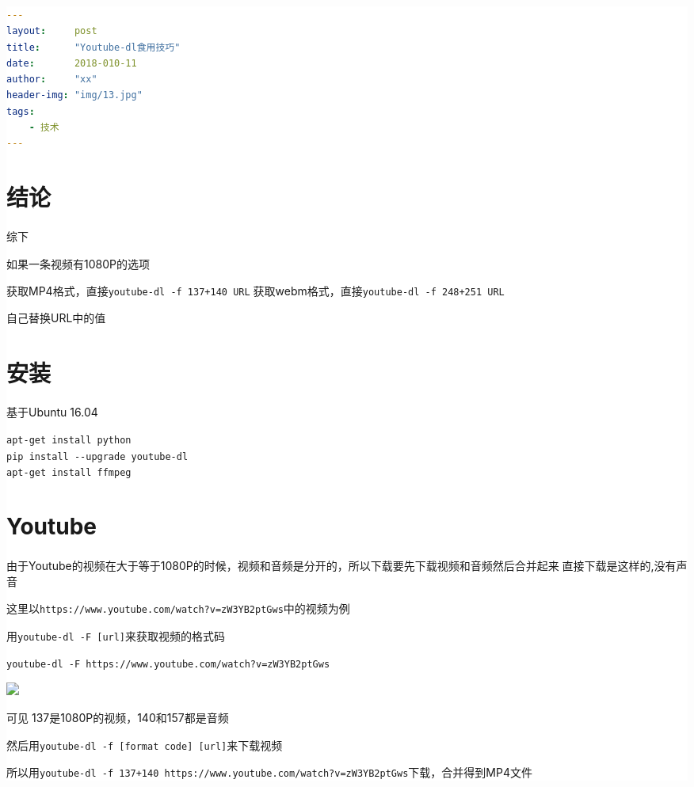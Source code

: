 ```yaml
---
layout:     post
title:      "Youtube-dl食用技巧"
date:       2018-010-11
author:     "xx"
header-img: "img/13.jpg"
tags:
    - 技术
---
```

# 结论
综下

如果一条视频有1080P的选项

获取MP4格式，直接`youtube-dl -f 137+140 URL`
获取webm格式，直接`youtube-dl -f 248+251 URL`

自己替换URL中的值
# 安装

基于Ubuntu 16.04

```
apt-get install python
pip install --upgrade youtube-dl
apt-get install ffmpeg
```

# Youtube

由于Youtube的视频在大于等于1080P的时候，视频和音频是分开的，所以下载要先下载视频和音频然后合并起来
直接下载是这样的,没有声音

<video src="https://delta.whoa.top/video/Stellaris_video_only.mp4" width="100%" height="100%" controls="controls" type="video/mp4">
</video>

这里以`https://www.youtube.com/watch?v=zW3YB2ptGws`中的视频为例

用`youtube-dl -F [url]`来获取视频的格式码

`youtube-dl -F https://www.youtube.com/watch?v=zW3YB2ptGws`

![](https://delta.whoa.top/post/ffmpeg/3.jpg)

可见 137是1080P的视频，140和157都是音频

然后用`youtube-dl -f [format code] [url]`来下载视频

所以用`youtube-dl -f 137+140 https://www.youtube.com/watch?v=zW3YB2ptGws`下载，合并得到MP4文件
